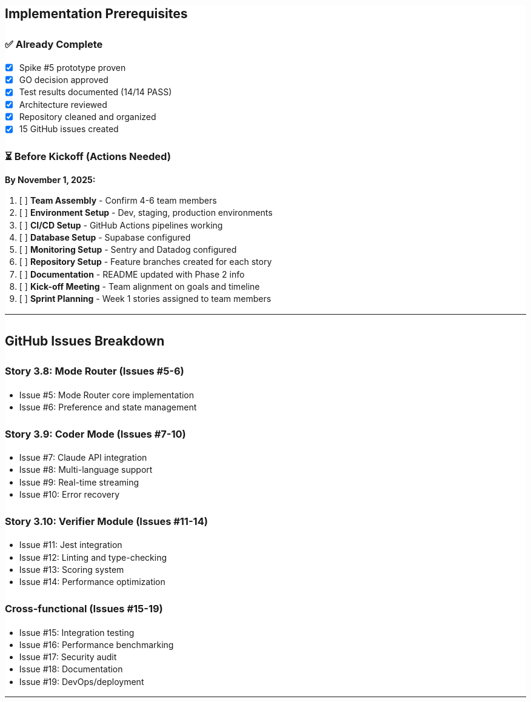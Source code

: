 
## Implementation Prerequisites

### ✅ Already Complete

- [x] Spike #5 prototype proven
- [x] GO decision approved
- [x] Test results documented (14/14 PASS)
- [x] Architecture reviewed
- [x] Repository cleaned and organized
- [x] 15 GitHub issues created

### ⏳ Before Kickoff (Actions Needed)

**By November 1, 2025:**

1. [ ] **Team Assembly** - Confirm 4-6 team members
2. [ ] **Environment Setup** - Dev, staging, production environments
3. [ ] **CI/CD Setup** - GitHub Actions pipelines working
4. [ ] **Database Setup** - Supabase configured
5. [ ] **Monitoring Setup** - Sentry and Datadog configured
6. [ ] **Repository Setup** - Feature branches created for each story
7. [ ] **Documentation** - README updated with Phase 2 info
8. [ ] **Kick-off Meeting** - Team alignment on goals and timeline
9. [ ] **Sprint Planning** - Week 1 stories assigned to team members

---

## GitHub Issues Breakdown

### Story 3.8: Mode Router (Issues #5-6)

- Issue #5: Mode Router core implementation
- Issue #6: Preference and state management

### Story 3.9: Coder Mode (Issues #7-10)

- Issue #7: Claude API integration
- Issue #8: Multi-language support
- Issue #9: Real-time streaming
- Issue #10: Error recovery

### Story 3.10: Verifier Module (Issues #11-14)

- Issue #11: Jest integration
- Issue #12: Linting and type-checking
- Issue #13: Scoring system
- Issue #14: Performance optimization

### Cross-functional (Issues #15-19)

- Issue #15: Integration testing
- Issue #16: Performance benchmarking
- Issue #17: Security audit
- Issue #18: Documentation
- Issue #19: DevOps/deployment

---